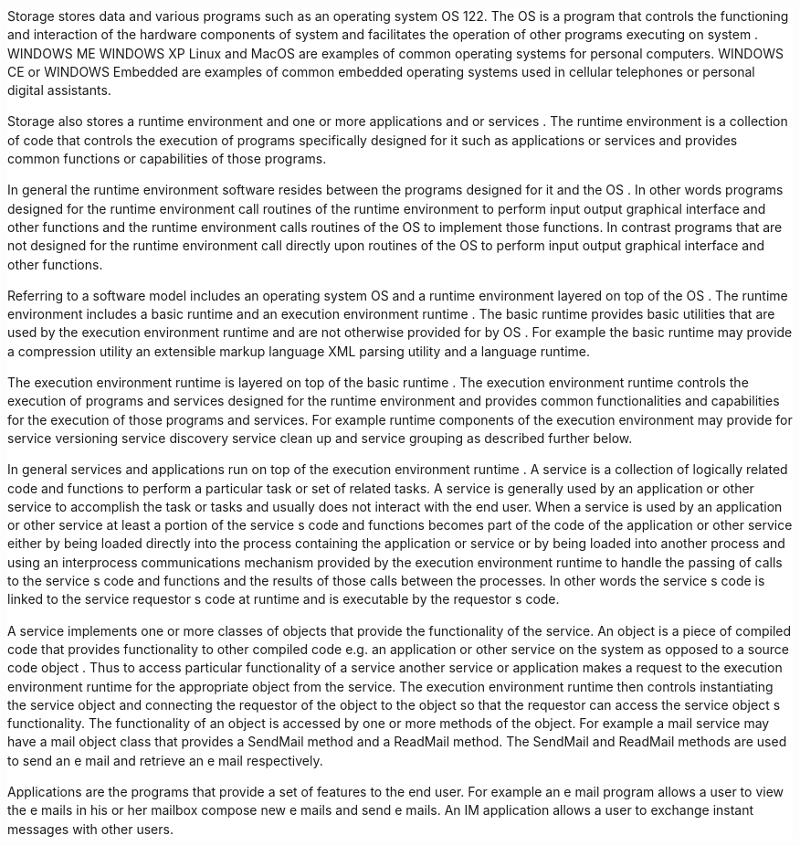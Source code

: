 Storage stores data and various programs such as an operating system OS 122. The OS is a program that controls the functioning and interaction of the hardware components of system and facilitates the operation of other programs executing on system . WINDOWS ME WINDOWS XP Linux and MacOS are examples of common operating systems for personal computers. WINDOWS CE or WINDOWS Embedded are examples of common embedded operating systems used in cellular telephones or personal digital assistants.

Storage also stores a runtime environment and one or more applications and or services . The runtime environment is a collection of code that controls the execution of programs specifically designed for it such as applications or services and provides common functions or capabilities of those programs.

In general the runtime environment software resides between the programs designed for it and the OS . In other words programs designed for the runtime environment call routines of the runtime environment to perform input output graphical interface and other functions and the runtime environment calls routines of the OS to implement those functions. In contrast programs that are not designed for the runtime environment call directly upon routines of the OS to perform input output graphical interface and other functions.

Referring to a software model includes an operating system OS and a runtime environment layered on top of the OS . The runtime environment includes a basic runtime and an execution environment runtime . The basic runtime provides basic utilities that are used by the execution environment runtime and are not otherwise provided for by OS . For example the basic runtime may provide a compression utility an extensible markup language XML parsing utility and a language runtime.

The execution environment runtime is layered on top of the basic runtime . The execution environment runtime controls the execution of programs and services designed for the runtime environment and provides common functionalities and capabilities for the execution of those programs and services. For example runtime components of the execution environment may provide for service versioning service discovery service clean up and service grouping as described further below.

In general services and applications run on top of the execution environment runtime . A service is a collection of logically related code and functions to perform a particular task or set of related tasks. A service is generally used by an application or other service to accomplish the task or tasks and usually does not interact with the end user. When a service is used by an application or other service at least a portion of the service s code and functions becomes part of the code of the application or other service either by being loaded directly into the process containing the application or service or by being loaded into another process and using an interprocess communications mechanism provided by the execution environment runtime to handle the passing of calls to the service s code and functions and the results of those calls between the processes. In other words the service s code is linked to the service requestor s code at runtime and is executable by the requestor s code.

A service implements one or more classes of objects that provide the functionality of the service. An object is a piece of compiled code that provides functionality to other compiled code e.g. an application or other service on the system as opposed to a source code object . Thus to access particular functionality of a service another service or application makes a request to the execution environment runtime for the appropriate object from the service. The execution environment runtime then controls instantiating the service object and connecting the requestor of the object to the object so that the requestor can access the service object s functionality. The functionality of an object is accessed by one or more methods of the object. For example a mail service may have a mail object class that provides a SendMail method and a ReadMail method. The SendMail and ReadMail methods are used to send an e mail and retrieve an e mail respectively.

Applications are the programs that provide a set of features to the end user. For example an e mail program allows a user to view the e mails in his or her mailbox compose new e mails and send e mails. An IM application allows a user to exchange instant messages with other users.

